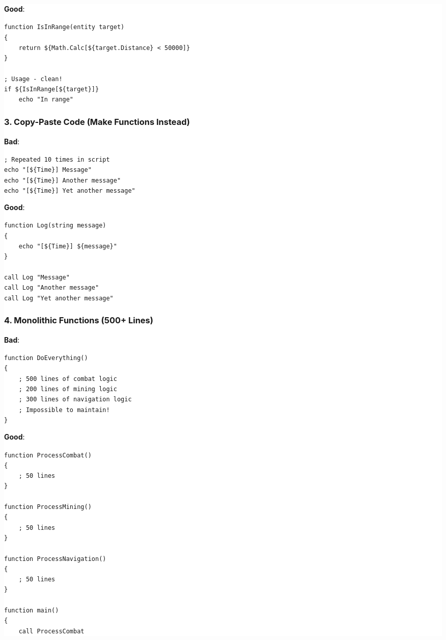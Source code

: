 **Good**:
```lavish
function IsInRange(entity target)
{
    return ${Math.Calc[${target.Distance} < 50000]}
}

; Usage - clean!
if ${IsInRange[${target}]}
    echo "In range"
```

### 3. Copy-Paste Code (Make Functions Instead)

**Bad**:
```lavish
; Repeated 10 times in script
echo "[${Time}] Message"
echo "[${Time}] Another message"
echo "[${Time}] Yet another message"
```

**Good**:
```lavish
function Log(string message)
{
    echo "[${Time}] ${message}"
}

call Log "Message"
call Log "Another message"
call Log "Yet another message"
```

### 4. Monolithic Functions (500+ Lines)

**Bad**:
```lavish
function DoEverything()
{
    ; 500 lines of combat logic
    ; 200 lines of mining logic
    ; 300 lines of navigation logic
    ; Impossible to maintain!
}
```

**Good**:
```lavish
function ProcessCombat()
{
    ; 50 lines
}

function ProcessMining()
{
    ; 50 lines
}

function ProcessNavigation()
{
    ; 50 lines
}

function main()
{
    call ProcessCombat
```